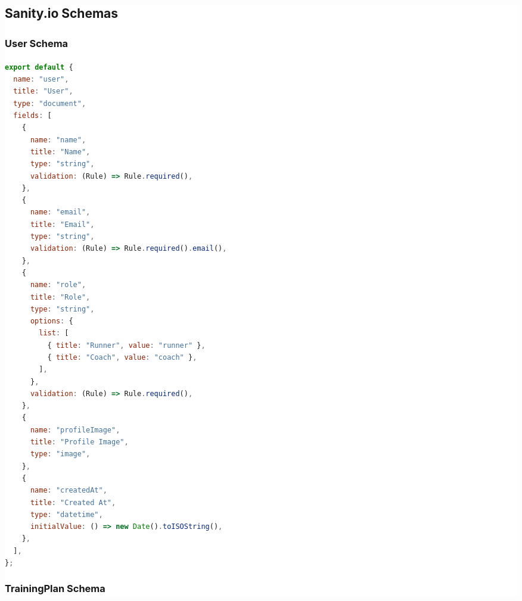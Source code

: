 
## Sanity.io Schemas

### User Schema

```javascript
export default {
  name: "user",
  title: "User",
  type: "document",
  fields: [
    {
      name: "name",
      title: "Name",
      type: "string",
      validation: (Rule) => Rule.required(),
    },
    {
      name: "email",
      title: "Email",
      type: "string",
      validation: (Rule) => Rule.required().email(),
    },
    {
      name: "role",
      title: "Role",
      type: "string",
      options: {
        list: [
          { title: "Runner", value: "runner" },
          { title: "Coach", value: "coach" },
        ],
      },
      validation: (Rule) => Rule.required(),
    },
    {
      name: "profileImage",
      title: "Profile Image",
      type: "image",
    },
    {
      name: "createdAt",
      title: "Created At",
      type: "datetime",
      initialValue: () => new Date().toISOString(),
    },
  ],
};
```

### TrainingPlan Schema
